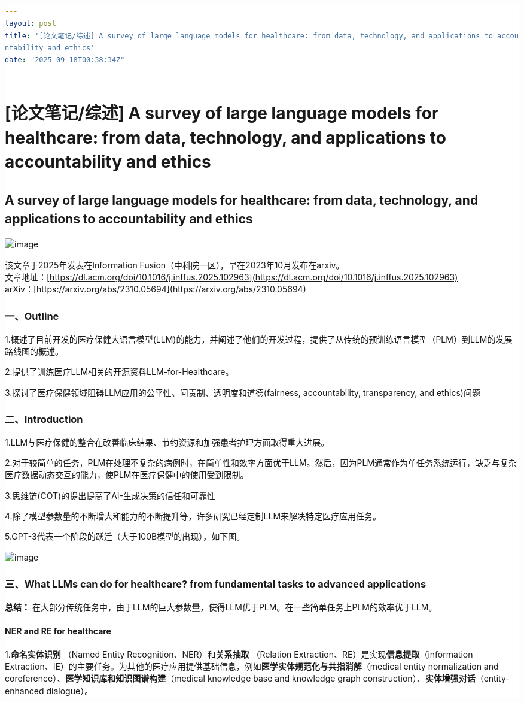 ```yaml
---
layout: post
title: '[论文笔记/综述] A survey of large language models for healthcare: from data, technology, and applications to accountability and ethics'
date: "2025-09-18T00:38:34Z"
---
```

\[论文笔记/综述\] A survey of large language models for healthcare: from data, technology, and applications to accountability and ethics
==================================================================================================================================

A survey of large language models for healthcare: from data, technology, and applications to accountability and ethics
----------------------------------------------------------------------------------------------------------------------

![image](https://img2024.cnblogs.com/blog/2838661/202509/2838661-20250917144657483-145227468.png)

该文章于2025年发表在Information Fusion（中科院一区），早在2023年10月发布在arxiv。  
文章地址：[https://dl.acm.org/doi/10.1016/j.inffus.2025.102963](https://dl.acm.org/doi/10.1016/j.inffus.2025.102963)  
arXiv：[https://arxiv.org/abs/2310.05694](https://arxiv.org/abs/2310.05694)

### 一、Outline

1.概述了目前开发的医疗保健大语言模型(LLM)的能力，并阐述了他们的开发过程，提供了从传统的预训练语言模型（PLM）到LLM的发展路线图的概述。

2.提供了训练医疗LLM相关的开源资料[LLM-for-Healthcare](https://github.com/KaiHe-better/LLM-for-Healthcare)。

3.探讨了医疗保健领域阻碍LLM应用的公平性、问责制、透明度和道德(fairness, accountability, transparency, and ethics)问题

### 二、Introduction

1.LLM与医疗保健的整合在改善临床结果、节约资源和加强患者护理方面取得重大进展。

2.对于较简单的任务，PLM在处理不复杂的病例时，在简单性和效率方面优于LLM。然后，因为PLM通常作为单任务系统运行，缺乏与复杂医疗数据动态交互的能力，使PLM在医疗保健中的使用受到限制。

3.思维链(COT)的提出提高了AI-生成决策的信任和可靠性

4.除了模型参数量的不断增大和能力的不断提升等，许多研究已经定制LLM来解决特定医疗应用任务。

5.GPT-3代表一个阶段的跃迁（大于100B模型的出现），如下图。

![image](https://img2024.cnblogs.com/blog/2838661/202509/2838661-20250917144826086-1248036782.png)

### 三、What LLMs can do for healthcare? from fundamental tasks to advanced applications

**总结：** 在大部分传统任务中，由于LLM的巨大参数量，使得LLM优于PLM。在一些简单任务上PLM的效率优于LLM。

#### NER and RE for healthcare

1.**命名实体识别** （Named Entity Recognition、NER）和**关系抽取** （Relation Extraction、RE）是实现**信息提取**（information Extraction、IE）的主要任务。为其他的医疗应用提供基础信息，例如**医学实体规范化与共指消解**（medical entity normalization and coreference）、**医学知识库和知识图谱构建**（medical knowledge base and knowledge graph construction）、**实体增强对话**（entity-enhanced dialogue）。
